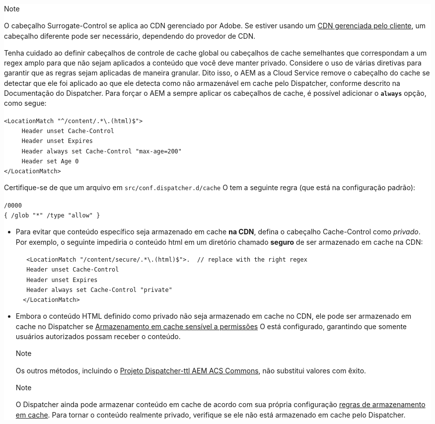   >[!NOTE]
  >O cabeçalho Surrogate-Control se aplica ao CDN gerenciado por Adobe. Se estiver usando um [CDN gerenciada pelo cliente](https://experienceleague.adobe.com/docs/experience-manager-cloud-service/content/implementing/content-delivery/cdn.html#point-to-point-CDN), um cabeçalho diferente pode ser necessário, dependendo do provedor de CDN.

  Tenha cuidado ao definir cabeçalhos de controle de cache global ou cabeçalhos de cache semelhantes que correspondam a um regex amplo para que não sejam aplicados a conteúdo que você deve manter privado. Considere o uso de várias diretivas para garantir que as regras sejam aplicadas de maneira granular. Dito isso, o AEM as a Cloud Service remove o cabeçalho do cache se detectar que ele foi aplicado ao que ele detecta como não armazenável em cache pelo Dispatcher, conforme descrito na Documentação do Dispatcher. Para forçar o AEM a sempre aplicar os cabeçalhos de cache, é possível adicionar o **`always`** opção, como segue:

  ```
  <LocationMatch "^/content/.*\.(html)$">
       Header unset Cache-Control
       Header unset Expires
       Header always set Cache-Control "max-age=200"
       Header set Age 0
  </LocationMatch>
  ```

  Certifique-se de que um arquivo em `src/conf.dispatcher.d/cache` O tem a seguinte regra (que está na configuração padrão):

  ```
  /0000
  { /glob "*" /type "allow" }
  ```

* Para evitar que conteúdo específico seja armazenado em cache **na CDN**, defina o cabeçalho Cache-Control como *privado*. Por exemplo, o seguinte impediria o conteúdo html em um diretório chamado **seguro** de ser armazenado em cache na CDN:

  ```
     <LocationMatch "/content/secure/.*\.(html)$">.  // replace with the right regex
     Header unset Cache-Control
     Header unset Expires
     Header always set Cache-Control "private"
    </LocationMatch>
  ```

* Embora o conteúdo HTML definido como privado não seja armazenado em cache no CDN, ele pode ser armazenado em cache no Dispatcher se [Armazenamento em cache sensível a permissões](https://experienceleague.adobe.com/docs/experience-manager-dispatcher/using/configuring/permissions-cache.html?lang=pt-BR) O está configurado, garantindo que somente usuários autorizados possam receber o conteúdo.

  >[!NOTE]
  >Os outros métodos, incluindo o [Projeto Dispatcher-ttl AEM ACS Commons](https://adobe-consulting-services.github.io/acs-aem-commons/features/dispatcher-ttl/), não substitui valores com êxito.

  >[!NOTE]
  >O Dispatcher ainda pode armazenar conteúdo em cache de acordo com sua própria configuração [regras de armazenamento em cache](https://experienceleague.adobe.com/docs/experience-cloud-kcs/kbarticles/KA-17497.html). Para tornar o conteúdo realmente privado, verifique se ele não está armazenado em cache pelo Dispatcher.
